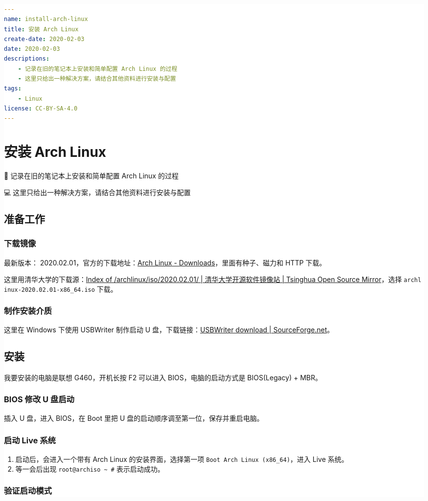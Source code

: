 ```yaml
---
name: install-arch-linux
title: 安装 Arch Linux
create-date: 2020-02-03
date: 2020-02-03
descriptions:
    - 记录在旧的笔记本上安装和简单配置 Arch Linux 的过程
    - 这里只给出一种解决方案，请结合其他资料进行安装与配置
tags:
    - Linux
license: CC-BY-SA-4.0
---
```


# 安装 Arch Linux

📌 记录在旧的笔记本上安装和简单配置 Arch Linux 的过程

💻 这里只给出一种解决方案，请结合其他资料进行安装与配置

## 准备工作

### 下载镜像

最新版本： 2020.02.01，官方的下载地址：[Arch Linux - Downloads](https://www.archlinux.org/download/)，里面有种子、磁力和 HTTP 下载。

这里用清华大学的下载源：[Index of /archlinux/iso/2020.02.01/ | 清华大学开源软件镜像站 | Tsinghua Open Source Mirror](https://mirrors.tuna.tsinghua.edu.cn/archlinux/iso/2020.02.01/)，选择 `archlinux-2020.02.01-x86_64.iso` 下载。

### 制作安装介质

这里在 Windows 下使用 USBWriter 制作启动 U 盘，下载链接：[USBWriter download | SourceForge.net](https://sourceforge.net/projects/usbwriter/)。

## 安装

我要安装的电脑是联想 G460，开机长按 F2 可以进入 BIOS，电脑的启动方式是 BIOS(Legacy) + MBR。

### BIOS 修改 U 盘启动

插入 U 盘，进入 BIOS，在 Boot 里把 U 盘的启动顺序调至第一位，保存并重启电脑。

### 启动 Live 系统

1. 启动后，会进入一个带有 Arch Linux 的安装界面，选择第一项 `Boot Arch Linux (x86_64)`，进入 Live 系统。
2. 等一会后出现 `root@archiso ~ #` 表示启动成功。

### 验证启动模式
